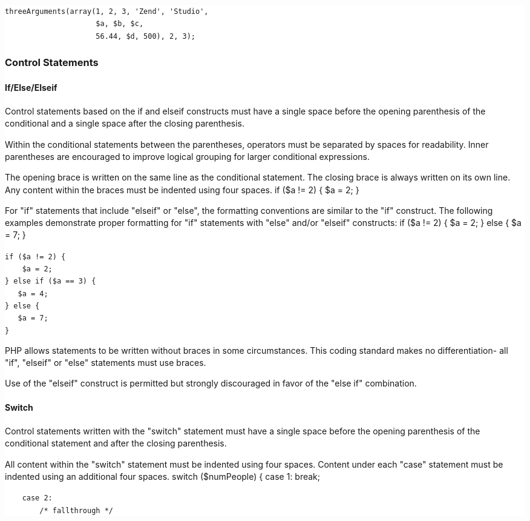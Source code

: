     threeArguments(array(1, 2, 3, 'Zend', 'Studio',
                         $a, $b, $c,
                         56.44, $d, 500), 2, 3);

### Control Statements
#### If/Else/Elseif
Control statements based on the if and elseif constructs must have a single space before the opening parenthesis of the conditional and a single space after the closing parenthesis.

Within the conditional statements between the parentheses, operators must be separated by spaces for readability. Inner parentheses are encouraged to improve logical grouping for larger conditional expressions.

The opening brace is written on the same line as the conditional statement. The closing brace is always written on its own line. Any content within the braces must be indented using four spaces.
    if ($a != 2) {
        $a = 2;
    }

For "if" statements that include "elseif" or "else", the formatting conventions are similar to the "if" construct. The following examples demonstrate proper formatting for "if" statements with "else" and/or "elseif" constructs:
    if ($a != 2) {
        $a = 2;
    } else {
       $a = 7;
    }

    if ($a != 2) {
        $a = 2;
    } else if ($a == 3) {
       $a = 4;
    } else {
       $a = 7;
    }
PHP allows statements to be written without braces in some circumstances. This coding standard makes no differentiation- all "if", "elseif" or "else" statements must use braces.

Use of the "elseif" construct is permitted but strongly discouraged in favor of the "else if" combination.

#### Switch
Control statements written with the "switch" statement must have a single space before the opening parenthesis of the conditional statement and after the closing parenthesis.

All content within the "switch" statement must be indented using four spaces. Content under each "case" statement must be indented using an additional four spaces.
    switch ($numPeople) {
        case 1:
            break;

        case 2:
            /* fallthrough */
